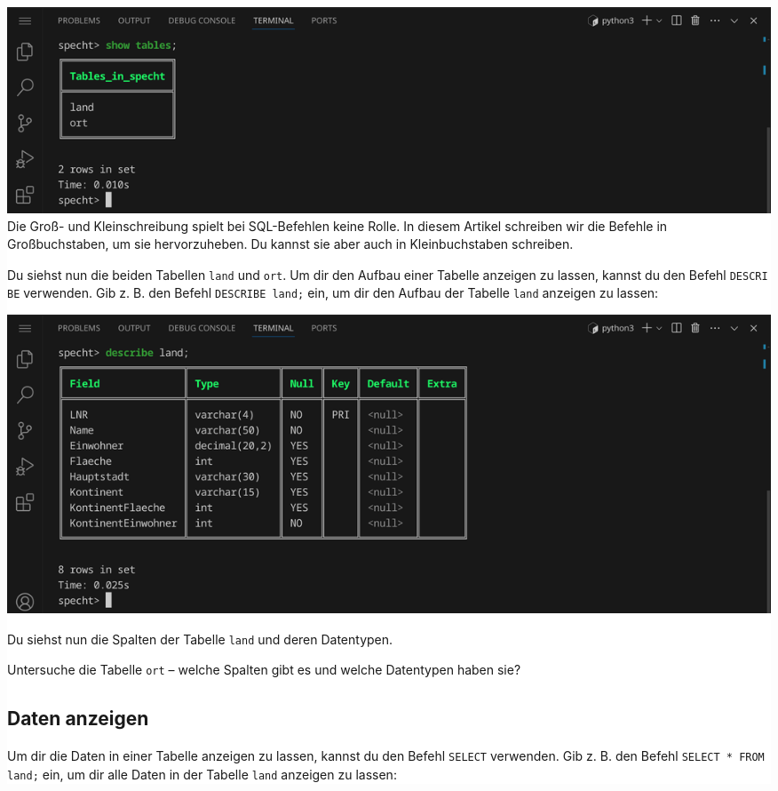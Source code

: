 <img class='full' src='show-tables.webp'>

<div class='hint'>
Die Groß- und Kleinschreibung spielt bei SQL-Befehlen keine Rolle. In diesem Artikel schreiben wir die Befehle in Großbuchstaben, um sie hervorzuheben. Du kannst sie aber auch in Kleinbuchstaben schreiben.
</div>

Du siehst nun die beiden Tabellen `land` und `ort`. Um dir den Aufbau einer Tabelle anzeigen zu lassen, kannst du den Befehl `DESCRIBE` verwenden. Gib z. B. den Befehl `DESCRIBE land;` ein, um dir den Aufbau der Tabelle `land` anzeigen zu lassen:

<img class='full' src='describe-land.webp'>

Du siehst nun die Spalten der Tabelle `land` und deren Datentypen.

<div class='hint task'>
Untersuche die Tabelle <code>ort</code> &ndash; welche Spalten gibt es und welche Datentypen haben sie?
</div>

## Daten anzeigen

Um dir die Daten in einer Tabelle anzeigen zu lassen, kannst du den Befehl `SELECT` verwenden. Gib z. B. den Befehl `SELECT * FROM land;` ein, um dir alle Daten in der Tabelle `land` anzeigen zu lassen:

